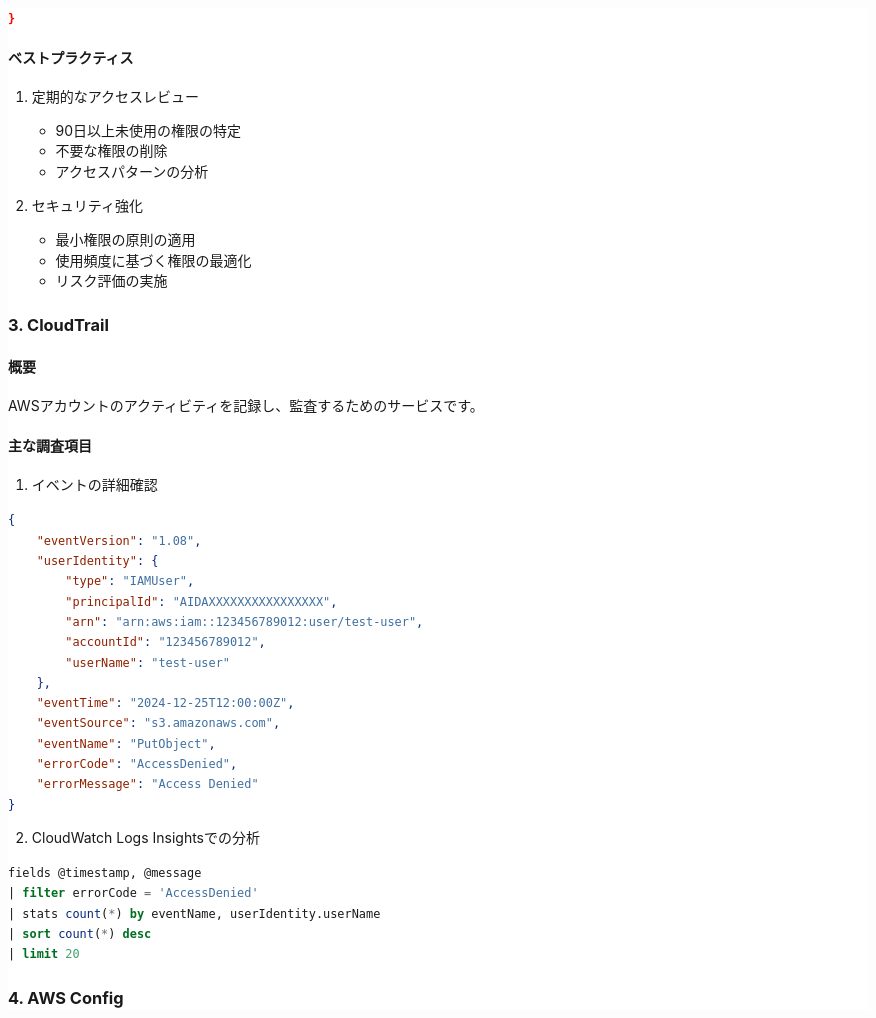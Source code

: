```json
}
```

#### ベストプラクティス

1. 定期的なアクセスレビュー
   - 90日以上未使用の権限の特定
   - 不要な権限の削除
   - アクセスパターンの分析

2. セキュリティ強化
   - 最小権限の原則の適用
   - 使用頻度に基づく権限の最適化
   - リスク評価の実施

### 3. CloudTrail

#### 概要

AWSアカウントのアクティビティを記録し、監査するためのサービスです。

#### 主な調査項目

1. イベントの詳細確認

```json
{
    "eventVersion": "1.08",
    "userIdentity": {
        "type": "IAMUser",
        "principalId": "AIDAXXXXXXXXXXXXXXXX",
        "arn": "arn:aws:iam::123456789012:user/test-user",
        "accountId": "123456789012",
        "userName": "test-user"
    },
    "eventTime": "2024-12-25T12:00:00Z",
    "eventSource": "s3.amazonaws.com",
    "eventName": "PutObject",
    "errorCode": "AccessDenied",
    "errorMessage": "Access Denied"
}
```

2. CloudWatch Logs Insightsでの分析

```sql
fields @timestamp, @message
| filter errorCode = 'AccessDenied'
| stats count(*) by eventName, userIdentity.userName
| sort count(*) desc
| limit 20
```

### 4. AWS Config
